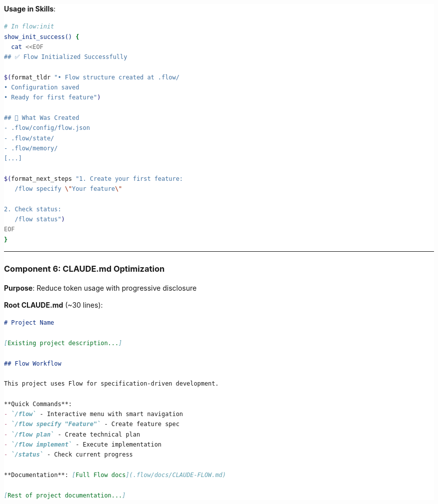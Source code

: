 **Usage in Skills**:
```bash
# In flow:init
show_init_success() {
  cat <<EOF
## ✅ Flow Initialized Successfully

$(format_tldr "• Flow structure created at .flow/
• Configuration saved
• Ready for first feature")

## 📂 What Was Created
- .flow/config/flow.json
- .flow/state/
- .flow/memory/
[...]

$(format_next_steps "1. Create your first feature:
   /flow specify \"Your feature\"

2. Check status:
   /flow status")
EOF
}
```

---

### Component 6: CLAUDE.md Optimization

**Purpose**: Reduce token usage with progressive disclosure

**Root CLAUDE.md** (~30 lines):
```markdown
# Project Name

[Existing project description...]

## Flow Workflow

This project uses Flow for specification-driven development.

**Quick Commands**:
- `/flow` - Interactive menu with smart navigation
- `/flow specify "Feature"` - Create feature spec
- `/flow plan` - Create technical plan
- `/flow implement` - Execute implementation
- `/status` - Check current progress

**Documentation**: [Full Flow docs](.flow/docs/CLAUDE-FLOW.md)

[Rest of project documentation...]
```
